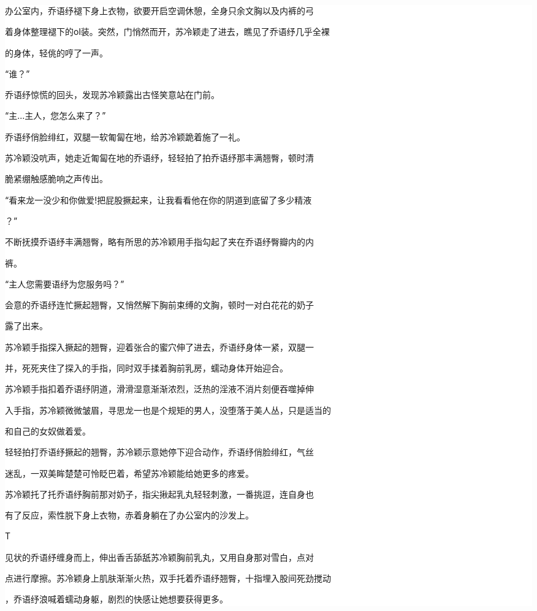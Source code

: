 办公室内，乔语纾褪下身上衣物，欲要开启空调休憩，全身只余文胸以及内裤的弓

着身体整理褪下的ol装。突然，门悄然而开，苏冷颖走了进去，瞧见了乔语纾几乎全裸

的身体，轻佻的哼了一声。



“谁？”

乔语纾惊慌的回头，发现苏冷颖露出古怪笑意站在门前。



“主...主人，您怎么来了？”

乔语纾俏脸绯红，双腿一软匍匐在地，给苏冷颖跪着施了一礼。



苏冷颖没吭声，她走近匍匐在地的乔语纾，轻轻拍了拍乔语纾那丰满翘臀，顿时清

脆紧绷触感脆响之声传出。

“看来龙一没少和你做爱!把屁股撅起来，让我看看他在你的阴道到底留了多少精液

？”

不断抚摸乔语纾丰满翘臀，略有所思的苏冷颖用手指勾起了夹在乔语纾臀瓣内的内

裤。

“主人您需要语纾为您服务吗？”

会意的乔语纾连忙撅起翘臀，又悄然解下胸前束缚的文胸，顿时一对白花花的奶子

露了出来。

苏冷颖手指探入撅起的翘臀，迎着张合的蜜穴伸了进去，乔语纾身体一紧，双腿一

并，死死夹住了探入的手指，同时双手揉着胸前乳房，蠕动身体开始迎合。



苏冷颖手指扣着乔语纾阴道，滑滑湿意渐渐浓烈，泛热的淫液不消片刻便吞噬掉伸

入手指，苏冷颖微微皱眉，寻思龙一也是个规矩的男人，没堕落于美人丛，只是适当的

和自己的女奴做着爱。



轻轻拍打乔语纾撅起的翘臀，苏冷颖示意她停下迎合动作，乔语纾俏脸绯红，气丝

迷乱，一双美眸楚楚可怜眨巴着，希望苏冷颖能给她更多的疼爱。

苏冷颖托了托乔语纾胸前那对奶子，指尖揪起乳丸轻轻刺激，一番挑逗，连自身也

有了反应，索性脱下身上衣物，赤着身躺在了办公室内的沙发上。

T

见状的乔语纾缠身而上，伸出香舌舔舐苏冷颖胸前乳丸，又用自身那对雪白，点对

点进行摩擦。苏冷颖身上肌肤渐渐火热，双手托着乔语纾翘臀，十指埋入股间死劲搅动

，乔语纾浪喊着蠕动身躯，剧烈的快感让她想要获得更多。

